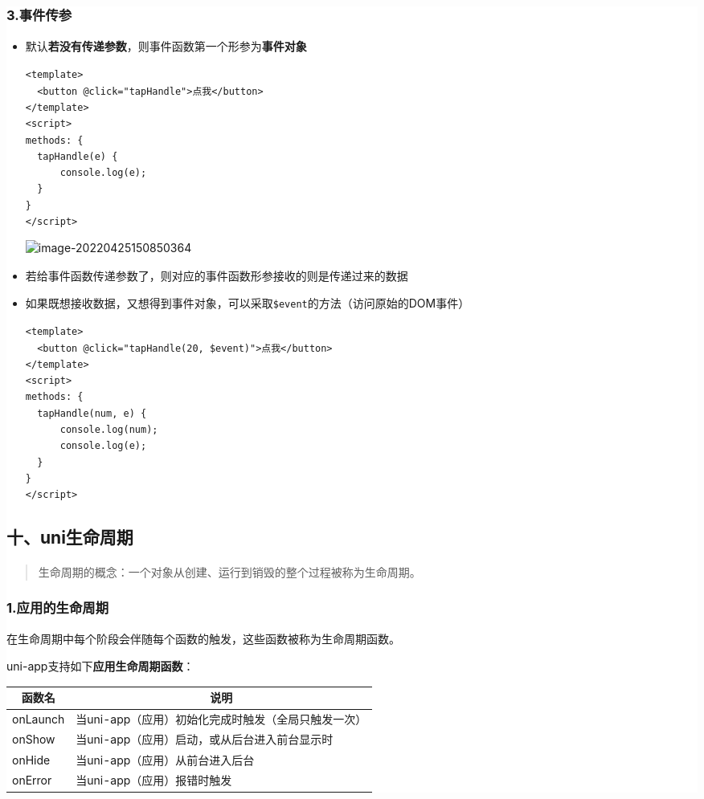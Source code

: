 ### 3.事件传参

- 默认**若没有传递参数**，则事件函数第一个形参为**事件对象**

  ```vue
  <template>
  	<button @click="tapHandle">点我</button>
  </template>
  <script>
  methods: {
  	tapHandle(e) {
  		console.log(e);
  	}
  }
  </script>
  ```

  ![image-20220425150850364](https://gitee.com/v876774538/my-img/raw/master/image-20220425150850364.png)

- 若给事件函数传递参数了，则对应的事件函数形参接收的则是传递过来的数据

- 如果既想接收数据，又想得到事件对象，可以采取`$event`的方法（访问原始的DOM事件）

  ```vue
  <template>
  	<button @click="tapHandle(20, $event)">点我</button>
  </template>
  <script>
  methods: {
  	tapHandle(num, e) {
  		console.log(num);
  		console.log(e);
  	}
  }
  </script>
  ```

## 十、uni生命周期

> 生命周期的概念：一个对象从创建、运行到销毁的整个过程被称为生命周期。

### 1.应用的生命周期

在生命周期中每个阶段会伴随每个函数的触发，这些函数被称为生命周期函数。

uni-app支持如下**应用生命周期函数**：

| 函数名   | 说明                                                |
| -------- | --------------------------------------------------- |
| onLaunch | 当uni-app（应用）初始化完成时触发（全局只触发一次） |
| onShow   | 当uni-app（应用）启动，或从后台进入前台显示时       |
| onHide   | 当uni-app（应用）从前台进入后台                     |
| onError  | 当uni-app（应用）报错时触发                         |
